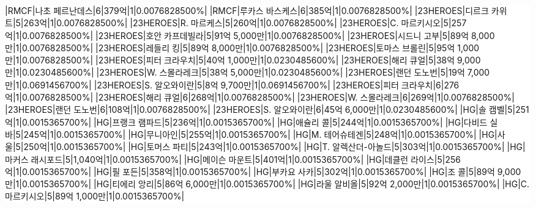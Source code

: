 |RMCF|나초 페르난데스|6|379억|1|0.0076828500%|
|RMCF|루카스 바스케스|6|385억|1|0.0076828500%|
|23HEROES|디르크 카위트|5|263억|1|0.0076828500%|
|23HEROES|R. 마르케스|5|260억|1|0.0076828500%|
|23HEROES|C. 마르키시오|5|257억|1|0.0076828500%|
|23HEROES|호안 카프데빌라|5|91억 5,000만|1|0.0076828500%|
|23HEROES|시드니 고부|5|89억 8,000만|1|0.0076828500%|
|23HEROES|레들리 킹|5|89억 8,000만|1|0.0076828500%|
|23HEROES|토마스 브롤린|5|95억 1,000만|1|0.0076828500%|
|23HEROES|피터 크라우치|5|40억 1,000만|1|0.0230485600%|
|23HEROES|해리 큐얼|5|38억 9,000만|1|0.0230485600%|
|23HEROES|W. 스몰라레크|5|38억 5,000만|1|0.0230485600%|
|23HEROES|랜던 도노번|5|19억 7,000만|1|0.0691456700%|
|23HEROES|S. 알오와이란|5|8억 9,700만|1|0.0691456700%|
|23HEROES|피터 크라우치|6|276억|1|0.0076828500%|
|23HEROES|해리 큐얼|6|268억|1|0.0076828500%|
|23HEROES|W. 스몰라레크|6|269억|1|0.0076828500%|
|23HEROES|랜던 도노번|6|108억|1|0.0076828500%|
|23HEROES|S. 알오와이란|6|45억 6,000만|1|0.0230485600%|
|HG|솔 캠벨|5|251억|1|0.0015365700%|
|HG|프랭크 램파드|5|236억|1|0.0015365700%|
|HG|애슐리 콜|5|244억|1|0.0015365700%|
|HG|다비드 실바|5|245억|1|0.0015365700%|
|HG|무니아인|5|255억|1|0.0015365700%|
|HG|M. 테어슈테겐|5|248억|1|0.0015365700%|
|HG|사울|5|250억|1|0.0015365700%|
|HG|토머스 파티|5|243억|1|0.0015365700%|
|HG|T. 알렉산더-아놀드|5|303억|1|0.0015365700%|
|HG|마커스 래시포드|5|1,040억|1|0.0015365700%|
|HG|메이슨 마운트|5|401억|1|0.0015365700%|
|HG|데클런 라이스|5|256억|1|0.0015365700%|
|HG|필 포든|5|358억|1|0.0015365700%|
|HG|부카요 사카|5|302억|1|0.0015365700%|
|HG|조 콜|5|89억 9,000만|1|0.0015365700%|
|HG|티에리 앙리|5|86억 6,000만|1|0.0015365700%|
|HG|라울 알비올|5|92억 2,000만|1|0.0015365700%|
|HG|C. 마르키시오|5|89억 1,000만|1|0.0015365700%|
